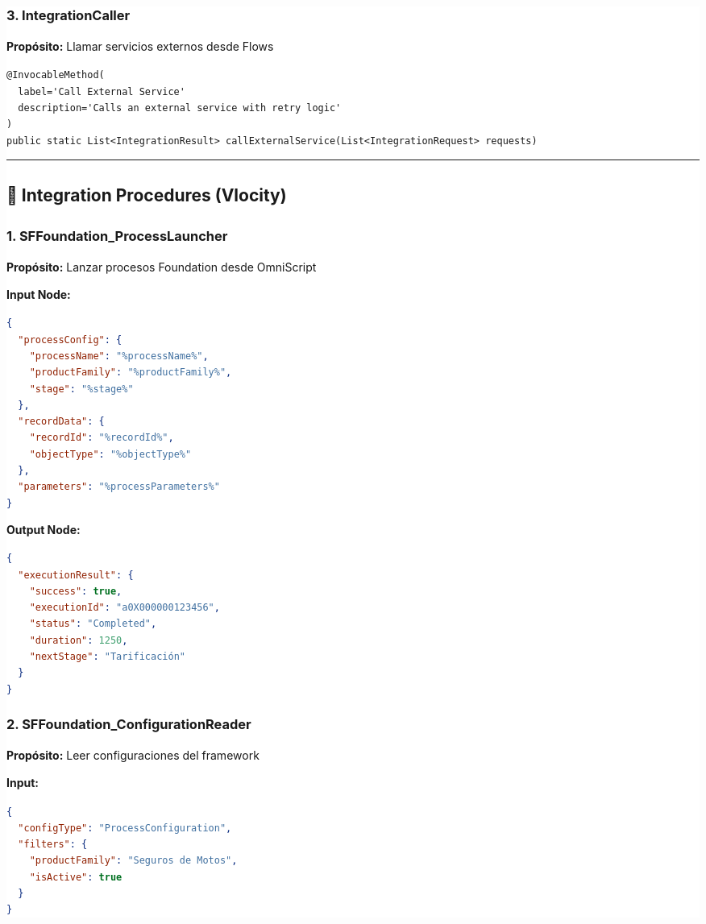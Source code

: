 ### 3. IntegrationCaller
**Propósito:** Llamar servicios externos desde Flows

```apex
@InvocableMethod(
  label='Call External Service'
  description='Calls an external service with retry logic'
)
public static List<IntegrationResult> callExternalService(List<IntegrationRequest> requests)
```

---

## 🔗 Integration Procedures (Vlocity)

### 1. SFFoundation_ProcessLauncher
**Propósito:** Lanzar procesos Foundation desde OmniScript

**Input Node:**
```json
{
  "processConfig": {
    "processName": "%processName%",
    "productFamily": "%productFamily%",
    "stage": "%stage%"
  },
  "recordData": {
    "recordId": "%recordId%",
    "objectType": "%objectType%"
  },
  "parameters": "%processParameters%"
}
```

**Output Node:**
```json
{
  "executionResult": {
    "success": true,
    "executionId": "a0X000000123456",
    "status": "Completed",
    "duration": 1250,
    "nextStage": "Tarificación"
  }
}
```

### 2. SFFoundation_ConfigurationReader
**Propósito:** Leer configuraciones del framework

**Input:**
```json
{
  "configType": "ProcessConfiguration",
  "filters": {
    "productFamily": "Seguros de Motos",
    "isActive": true
  }
}
```

